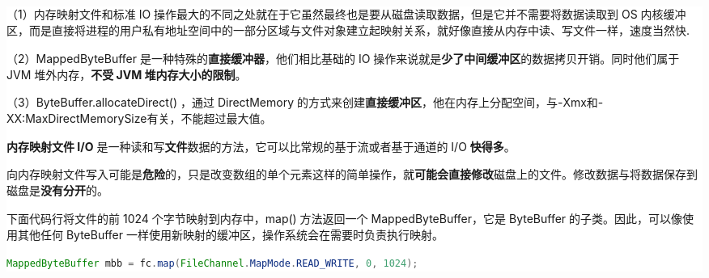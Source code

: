 （1）内存映射文件和标准 IO 操作最大的不同之处就在于它虽然最终也是要从磁盘读取数据，但是它并不需要将数据读取到 OS 内核缓冲区，而是直接将进程的用户私有地址空间中的一部分区域与文件对象建立起映射关系，就好像直接从内存中读、写文件一样，速度当然快.

（2）MappedByteBuffer 是一种特殊的**直接缓冲器**，他们相比基础的 IO 操作来说就是**少了中间缓冲区**的数据拷贝开销。同时他们属于 JVM 堆外内存，**不受 JVM 堆内存大小的限制**。

（3）ByteBuffer.allocateDirect() ，通过 DirectMemory 的方式来创建**直接缓冲区**，他在内存上分配空间，与-Xmx和-XX:MaxDirectMemorySize有关，不能超过最大值。

**内存映射文件 I/O** 是一种读和写**文件**数据的方法，它可以比常规的基于流或者基于通道的 I/O **快得多**。

向内存映射文件写入可能是**危险**的，只是改变数组的单个元素这样的简单操作，就**可能会直接修改**磁盘上的文件。修改数据与将数据保存到磁盘是**没有分开**的。

下面代码行将文件的前 1024 个字节映射到内存中，map() 方法返回一个 MappedByteBuffer，它是 ByteBuffer 的子类。因此，可以像使用其他任何 ByteBuffer 一样使用新映射的缓冲区，操作系统会在需要时负责执行映射。

```java
MappedByteBuffer mbb = fc.map(FileChannel.MapMode.READ_WRITE, 0, 1024);
```







